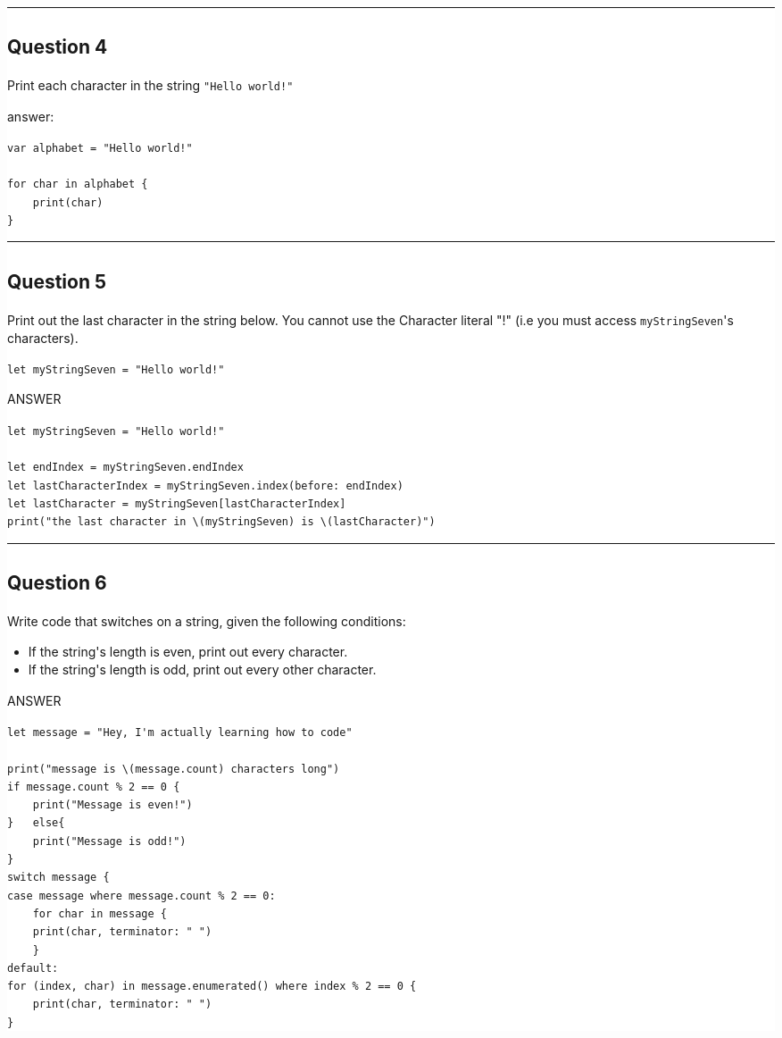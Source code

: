 ***
## Question 4

Print each character in the string `"Hello world!"`

answer:
```
var alphabet = "Hello world!"

for char in alphabet {
    print(char)
}
```


***
## Question 5

Print out the last character in the string below.  You cannot use the Character literal "!" (i.e you must access `myStringSeven`'s characters).

`let myStringSeven = "Hello world!"`

ANSWER
```
let myStringSeven = "Hello world!"

let endIndex = myStringSeven.endIndex
let lastCharacterIndex = myStringSeven.index(before: endIndex)
let lastCharacter = myStringSeven[lastCharacterIndex]
print("the last character in \(myStringSeven) is \(lastCharacter)")
```
***
## Question 6

Write code that switches on a string, given the following conditions:
- If the string's length is even, print out every character.
- If the string's length is odd, print out every other character.

ANSWER
```
let message = "Hey, I'm actually learning how to code"

print("message is \(message.count) characters long")
if message.count % 2 == 0 {
    print("Message is even!")
}   else{
    print("Message is odd!")
}
switch message {
case message where message.count % 2 == 0:
    for char in message {
    print(char, terminator: " ")
    }
default:
for (index, char) in message.enumerated() where index % 2 == 0 {
    print(char, terminator: " ")
}
```
